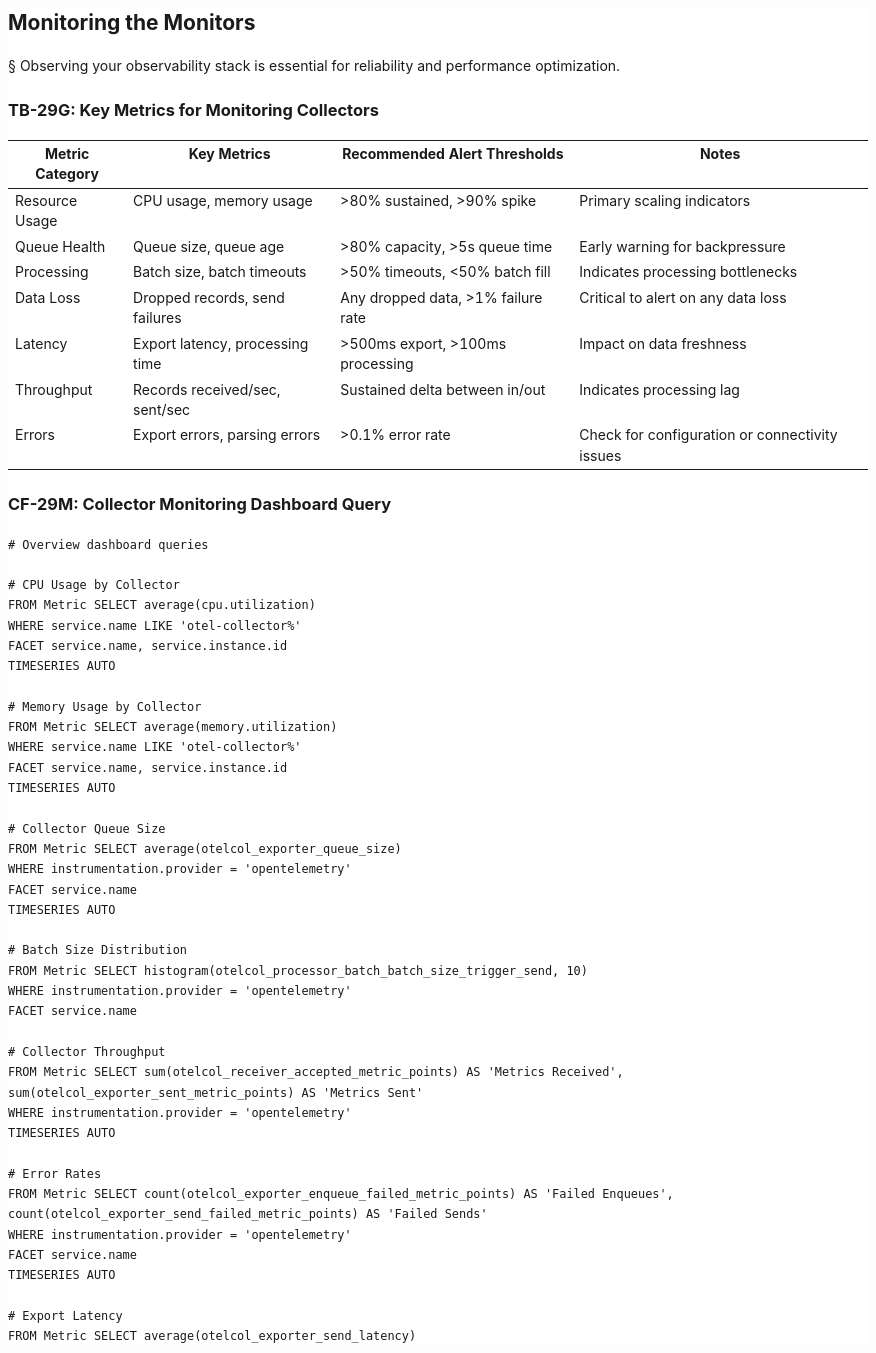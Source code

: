 ## Monitoring the Monitors

§ Observing your observability stack is essential for reliability and performance optimization.

### TB-29G: Key Metrics for Monitoring Collectors

| Metric Category | Key Metrics | Recommended Alert Thresholds | Notes |
|-----------------|------------|----------------------------|-------|
| Resource Usage | CPU usage, memory usage | >80% sustained, >90% spike | Primary scaling indicators |
| Queue Health | Queue size, queue age | >80% capacity, >5s queue time | Early warning for backpressure |
| Processing | Batch size, batch timeouts | >50% timeouts, <50% batch fill | Indicates processing bottlenecks |
| Data Loss | Dropped records, send failures | Any dropped data, >1% failure rate | Critical to alert on any data loss |
| Latency | Export latency, processing time | >500ms export, >100ms processing | Impact on data freshness |
| Throughput | Records received/sec, sent/sec | Sustained delta between in/out | Indicates processing lag |
| Errors | Export errors, parsing errors | >0.1% error rate | Check for configuration or connectivity issues |

### CF-29M: Collector Monitoring Dashboard Query

```nrql
# Overview dashboard queries

# CPU Usage by Collector
FROM Metric SELECT average(cpu.utilization) 
WHERE service.name LIKE 'otel-collector%' 
FACET service.name, service.instance.id 
TIMESERIES AUTO

# Memory Usage by Collector
FROM Metric SELECT average(memory.utilization) 
WHERE service.name LIKE 'otel-collector%' 
FACET service.name, service.instance.id 
TIMESERIES AUTO

# Collector Queue Size
FROM Metric SELECT average(otelcol_exporter_queue_size) 
WHERE instrumentation.provider = 'opentelemetry' 
FACET service.name 
TIMESERIES AUTO

# Batch Size Distribution
FROM Metric SELECT histogram(otelcol_processor_batch_batch_size_trigger_send, 10) 
WHERE instrumentation.provider = 'opentelemetry' 
FACET service.name

# Collector Throughput
FROM Metric SELECT sum(otelcol_receiver_accepted_metric_points) AS 'Metrics Received', 
sum(otelcol_exporter_sent_metric_points) AS 'Metrics Sent' 
WHERE instrumentation.provider = 'opentelemetry' 
TIMESERIES AUTO

# Error Rates
FROM Metric SELECT count(otelcol_exporter_enqueue_failed_metric_points) AS 'Failed Enqueues', 
count(otelcol_exporter_send_failed_metric_points) AS 'Failed Sends' 
WHERE instrumentation.provider = 'opentelemetry' 
FACET service.name 
TIMESERIES AUTO

# Export Latency
FROM Metric SELECT average(otelcol_exporter_send_latency) 
```